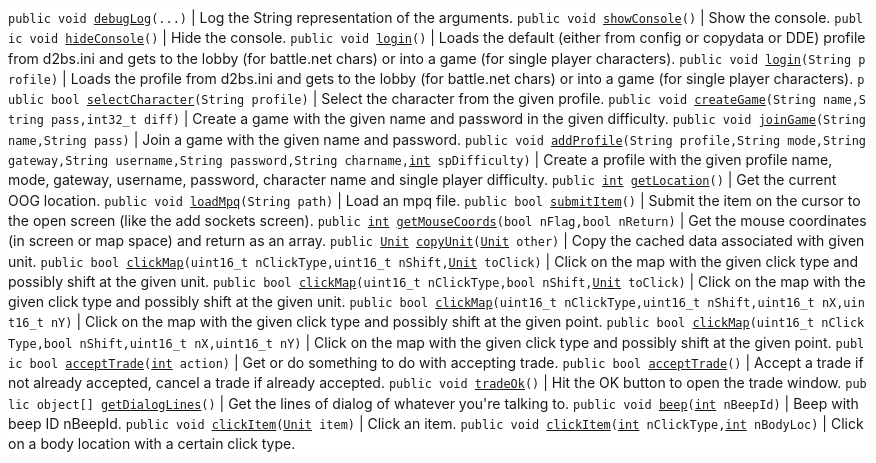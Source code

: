 `public void `[`debugLog`](#group__globalFunctions_1gacab2f81ca665988be5ca4ceb60503073)`(...)`            | Log the String representation of the arguments.
`public void `[`showConsole`](#group__globalFunctions_1ga084bae5a15c2ac3f27ea93f3a03ca0ce)`()`            | Show the console.
`public void `[`hideConsole`](#group__globalFunctions_1gaaaafa71c8fdd6db81a134ae4aaa355db)`()`            | Hide the console.
`public void `[`login`](#group__globalFunctions_1gaf76b7b46958dabf5e4ee9a492f0ec3fa)`()`            | Loads the default (either from config or copydata or DDE) profile from d2bs.ini and gets to the lobby (for battle.net chars) or into a game (for single player characters).
`public void `[`login`](#group__globalFunctions_1gad9588235f179db8af822d1356337b021)`(String profile)`            | Loads the profile from d2bs.ini and gets to the lobby (for battle.net chars) or into a game (for single player characters).
`public bool `[`selectCharacter`](#group__globalFunctions_1ga5bec5be39d3ffe649ab5a32fa328d680)`(String profile)`            | Select the character from the given profile.
`public void `[`createGame`](#group__globalFunctions_1ga73e647c911a4b4a29fa03498a86873f8)`(String name,String pass,int32_t diff)`            | Create a game with the given name and password in the given difficulty.
`public void `[`joinGame`](#group__globalFunctions_1gae7e03a89a0c5ce69e71e7489b5ff2d28)`(String name,String pass)`            | Join a game with the given name and password.
`public void `[`addProfile`](#group__globalFunctions_1ga198630d3b1155cad54add069502b17a8)`(String profile,String mode,String gateway,String username,String password,String charname,`[`int`](#group__handlers_1gad45ee50356f6b4f157faf0c8e44217ac)` spDifficulty)`            | Create a profile with the given profile name, mode, gateway, username, password, character name and single player difficulty.
`public `[`int`](#group__handlers_1gad45ee50356f6b4f157faf0c8e44217ac)` `[`getLocation`](#group__globalFunctions_1ga21d43545897ce3af3692562593053480)`()`            | Get the current OOG location.
`public void `[`loadMpq`](#group__globalFunctions_1ga9add41a51f249d6a0d6fd3ed51fd7825)`(String path)`            | Load an mpq file.
`public bool `[`submitItem`](#group__globalFunctions_1gaaf6e11417ccd95f45faea57945684689)`()`            | Submit the item on the cursor to the open screen (like the add sockets screen).
`public `[`int`](#group__handlers_1gad45ee50356f6b4f157faf0c8e44217ac)` `[`getMouseCoords`](#group__globalFunctions_1gadf9310ea4d054d7013f93e4e8e840af4)`(bool nFlag,bool nReturn)`            | Get the mouse coordinates (in screen or map space) and return as an array.
`public `[`Unit`](#classUnit)` `[`copyUnit`](#group__globalFunctions_1ga8db0ed764b74081b12b217918f5f2f94)`(`[`Unit`](#classUnit)` other)`            | Copy the cached data associated with given unit.
`public bool `[`clickMap`](#group__globalFunctions_1gaa5bf89869bc19b084e30faf73fd9b5b3)`(uint16_t nClickType,uint16_t nShift,`[`Unit`](#classUnit)` toClick)`            | Click on the map with the given click type and possibly shift at the given unit.
`public bool `[`clickMap`](#group__globalFunctions_1ga751d442b1f8e8a2a0f02c3d484d4e43c)`(uint16_t nClickType,bool nShift,`[`Unit`](#classUnit)` toClick)`            | Click on the map with the given click type and possibly shift at the given unit.
`public bool `[`clickMap`](#group__globalFunctions_1ga192a8f3a562aa9801ccc9e90e48b132d)`(uint16_t nClickType,uint16_t nShift,uint16_t nX,uint16_t nY)`            | Click on the map with the given click type and possibly shift at the given point.
`public bool `[`clickMap`](#group__globalFunctions_1gaf77b0ae23278cf2e0d3ab86c53a38f2d)`(uint16_t nClickType,bool nShift,uint16_t nX,uint16_t nY)`            | Click on the map with the given click type and possibly shift at the given point.
`public bool `[`acceptTrade`](#group__globalFunctions_1ga1d54436fac5efdab779706bb6cce5144)`(`[`int`](#group__handlers_1gad45ee50356f6b4f157faf0c8e44217ac)` action)`            | Get or do something to do with accepting trade.
`public bool `[`acceptTrade`](#group__globalFunctions_1ga2a996039f7583fccf5900a6d6d12dee7)`()`            | Accept a trade if not already accepted, cancel a trade if already accepted.
`public void `[`tradeOk`](#group__globalFunctions_1ga1d2f580b3ec43e5e2d09e0ea3b417154)`()`            | Hit the OK button to open the trade window.
`public object[] `[`getDialogLines`](#group__globalFunctions_1ga337232421eadff983fd70603bc5211c9)`()`            | Get the lines of dialog of whatever you're talking to.
`public void `[`beep`](#group__globalFunctions_1gaa673a64fed7b36fcbbfaa63d92249019)`(`[`int`](#group__handlers_1gad45ee50356f6b4f157faf0c8e44217ac)` nBeepId)`            | Beep with beep ID nBeepId.
`public void `[`clickItem`](#group__globalFunctions_1gac5192a4a78c0610586d6878e0503be80)`(`[`Unit`](#classUnit)` item)`            | Click an item.
`public void `[`clickItem`](#group__globalFunctions_1ga59b940335f9d7a19a6d9294b3cf8959a)`(`[`int`](#group__handlers_1gad45ee50356f6b4f157faf0c8e44217ac)` nClickType,`[`int`](#group__handlers_1gad45ee50356f6b4f157faf0c8e44217ac)` nBodyLoc)`            | Click on a body location with a certain click type.